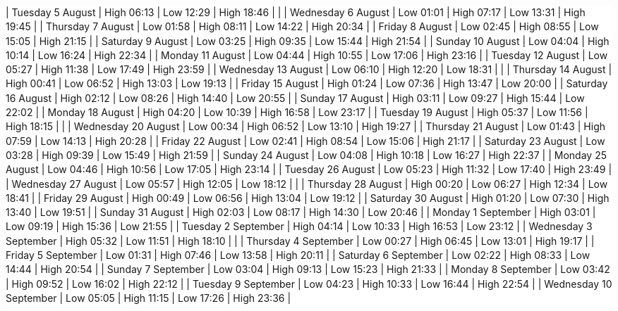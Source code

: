 | Tuesday 5 August | High 06:13 | Low 12:29 | High 18:46 |  | 
| Wednesday 6 August | Low 01:01 | High 07:17 | Low 13:31 | High 19:45 | 
| Thursday 7 August | Low 01:58 | High 08:11 | Low 14:22 | High 20:34 | 
| Friday 8 August | Low 02:45 | High 08:55 | Low 15:05 | High 21:15 | 
| Saturday 9 August | Low 03:25 | High 09:35 | Low 15:44 | High 21:54 | 
| Sunday 10 August | Low 04:04 | High 10:14 | Low 16:24 | High 22:34 | 
| Monday 11 August | Low 04:44 | High 10:55 | Low 17:06 | High 23:16 | 
| Tuesday 12 August | Low 05:27 | High 11:38 | Low 17:49 | High 23:59 | 
| Wednesday 13 August | Low 06:10 | High 12:20 | Low 18:31 |  | 
| Thursday 14 August | High 00:41 | Low 06:52 | High 13:03 | Low 19:13 | 
| Friday 15 August | High 01:24 | Low 07:36 | High 13:47 | Low 20:00 | 
| Saturday 16 August | High 02:12 | Low 08:26 | High 14:40 | Low 20:55 | 
| Sunday 17 August | High 03:11 | Low 09:27 | High 15:44 | Low 22:02 | 
| Monday 18 August | High 04:20 | Low 10:39 | High 16:58 | Low 23:17 | 
| Tuesday 19 August | High 05:37 | Low 11:56 | High 18:15 |  | 
| Wednesday 20 August | Low 00:34 | High 06:52 | Low 13:10 | High 19:27 | 
| Thursday 21 August | Low 01:43 | High 07:59 | Low 14:13 | High 20:28 | 
| Friday 22 August | Low 02:41 | High 08:54 | Low 15:06 | High 21:17 | 
| Saturday 23 August | Low 03:28 | High 09:39 | Low 15:49 | High 21:59 | 
| Sunday 24 August | Low 04:08 | High 10:18 | Low 16:27 | High 22:37 | 
| Monday 25 August | Low 04:46 | High 10:56 | Low 17:05 | High 23:14 | 
| Tuesday 26 August | Low 05:23 | High 11:32 | Low 17:40 | High 23:49 | 
| Wednesday 27 August | Low 05:57 | High 12:05 | Low 18:12 |  | 
| Thursday 28 August | High 00:20 | Low 06:27 | High 12:34 | Low 18:41 | 
| Friday 29 August | High 00:49 | Low 06:56 | High 13:04 | Low 19:12 | 
| Saturday 30 August | High 01:20 | Low 07:30 | High 13:40 | Low 19:51 | 
| Sunday 31 August | High 02:03 | Low 08:17 | High 14:30 | Low 20:46 | 
| Monday 1 September | High 03:01 | Low 09:19 | High 15:36 | Low 21:55 | 
| Tuesday 2 September | High 04:14 | Low 10:33 | High 16:53 | Low 23:12 | 
| Wednesday 3 September | High 05:32 | Low 11:51 | High 18:10 |  | 
| Thursday 4 September | Low 00:27 | High 06:45 | Low 13:01 | High 19:17 | 
| Friday 5 September | Low 01:31 | High 07:46 | Low 13:58 | High 20:11 | 
| Saturday 6 September | Low 02:22 | High 08:33 | Low 14:44 | High 20:54 | 
| Sunday 7 September | Low 03:04 | High 09:13 | Low 15:23 | High 21:33 | 
| Monday 8 September | Low 03:42 | High 09:52 | Low 16:02 | High 22:12 | 
| Tuesday 9 September | Low 04:23 | High 10:33 | Low 16:44 | High 22:54 | 
| Wednesday 10 September | Low 05:05 | High 11:15 | Low 17:26 | High 23:36 | 